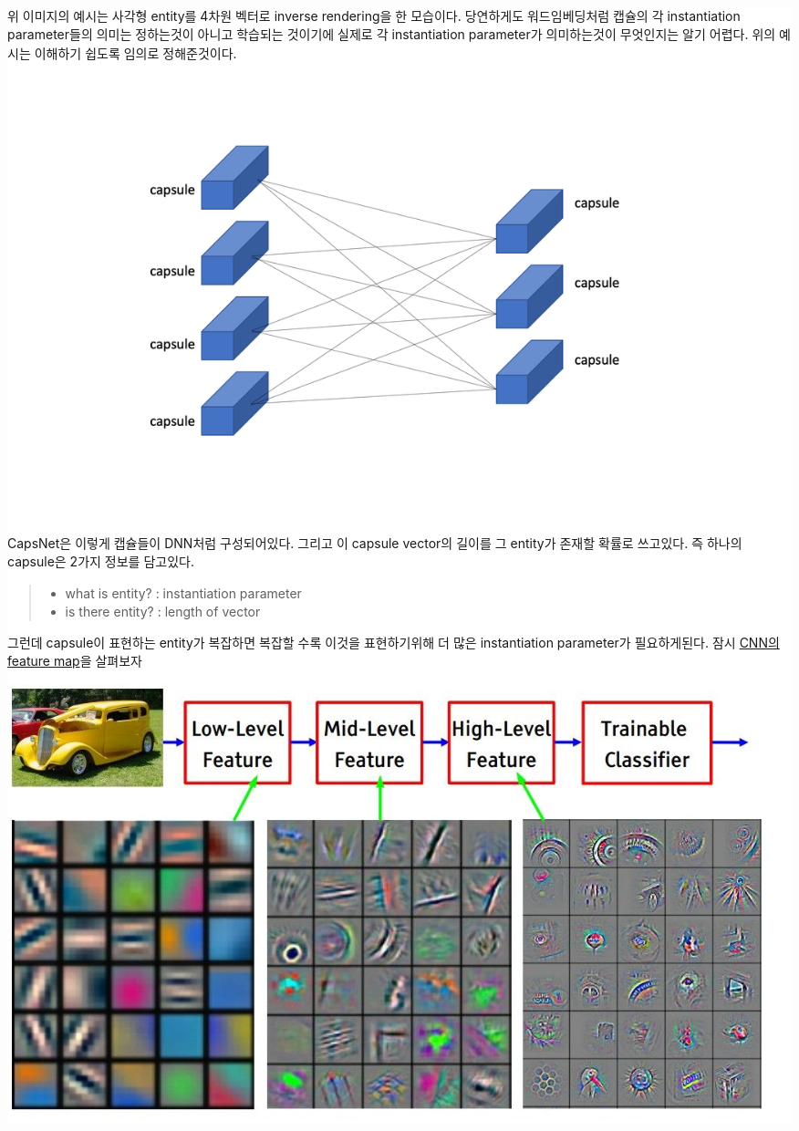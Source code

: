 위 이미지의 예시는 사각형 entity를 4차원 벡터로 inverse rendering을 한 모습이다. 당연하게도 워드임베딩처럼 캡슐의 각 instantiation parameter들의 의미는 정하는것이 아니고 학습되는 것이기에 실제로 각 instantiation parameter가 의미하는것이 무엇인지는 알기 어렵다. 위의 예시는 이해하기 쉽도록 임의로 정해준것이다.

![](/images/capsnet/network.png)

CapsNet은 이렇게 캡슐들이 DNN처럼 구성되어있다. 그리고 이 capsule vector의 길이를 그 entity가 존재할 확률로 쓰고있다. 즉 하나의 capsule은 2가지 정보를 담고있다.

> * what is entity? : instantiation parameter
> * is there entity? : length of vector

그런데 capsule이 표현하는 entity가 복잡하면 복잡할 수록 이것을 표현하기위해 더 많은 instantiation parameter가 필요하게된다. 잠시 [CNN의 feature map](https://medium.com/@chriskevin_80184/feature-maps-ee8e11a71f9e)을 살펴보자

![img](/images/capsnet/featuremaps.png)
